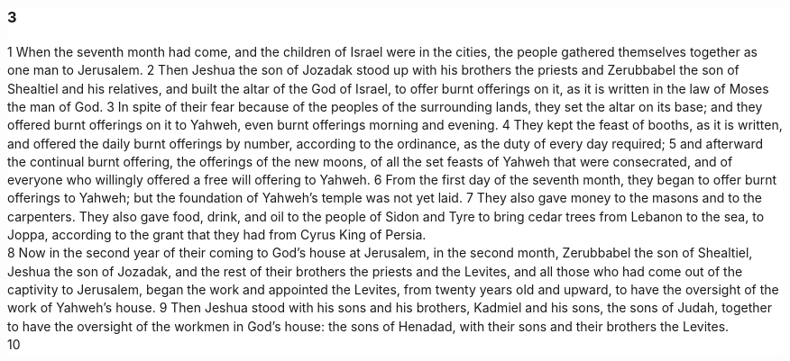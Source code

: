 

### 3

<div class="p">
  <span class="verse" id="EZR3V1">
    1
  </span>
  When the seventh month had come, and the children of Israel were in the cities, the people gathered themselves together as one man to Jerusalem.
  <span class="verse" id="EZR3V2">
    2
  </span>
  Then Jeshua the son of Jozadak stood up with his brothers the priests and Zerubbabel the son of Shealtiel and his relatives, and built the altar of the God of Israel, to offer burnt offerings on it, as it is written in the law of Moses the man of God.
  <span class="verse" id="EZR3V3">
    3
  </span>
  In spite of their fear because of the peoples of the surrounding lands, they set the altar on its base; and they offered burnt offerings on it to Yahweh, even burnt offerings morning and evening.
  <span class="verse" id="EZR3V4">
    4
  </span>
  They kept the feast of booths, as it is written, and offered the daily burnt offerings by number, according to the ordinance, as the duty of every day required;
  <span class="verse" id="EZR3V5">
    5
  </span>
  and afterward the continual burnt offering, the offerings of the new moons, of all the set feasts of Yahweh that were consecrated, and of everyone who willingly offered a free will offering to Yahweh.
  <span class="verse" id="EZR3V6">
    6
  </span>
  From the first day of the seventh month, they began to offer burnt offerings to Yahweh; but the foundation of Yahweh’s temple was not yet laid.
  <span class="verse" id="EZR3V7">
    7
  </span>
  They also gave money to the masons and to the carpenters. They also gave food, drink, and oil to the people of Sidon and Tyre to bring cedar trees from Lebanon to the sea, to Joppa, according to the grant that they had from Cyrus King of Persia.
</div>
<div class="p">
  <span class="verse" id="EZR3V8">
    8
  </span>
  Now in the second year of their coming to God’s house at Jerusalem, in the second month, Zerubbabel the son of Shealtiel, Jeshua the son of Jozadak, and the rest of their brothers the priests and the Levites, and all those who had come out of the captivity to Jerusalem, began the work and appointed the Levites, from twenty years old and upward, to have the oversight of the work of Yahweh’s house.
  <span class="verse" id="EZR3V9">
    9
  </span>
  Then Jeshua stood with his sons and his brothers, Kadmiel and his sons, the sons of Judah, together to have the oversight of the workmen in God’s house: the sons of Henadad, with their sons and their brothers the Levites.
</div>
<div class="p">
  <span class="verse" id="EZR3V10">
    10
  </span>